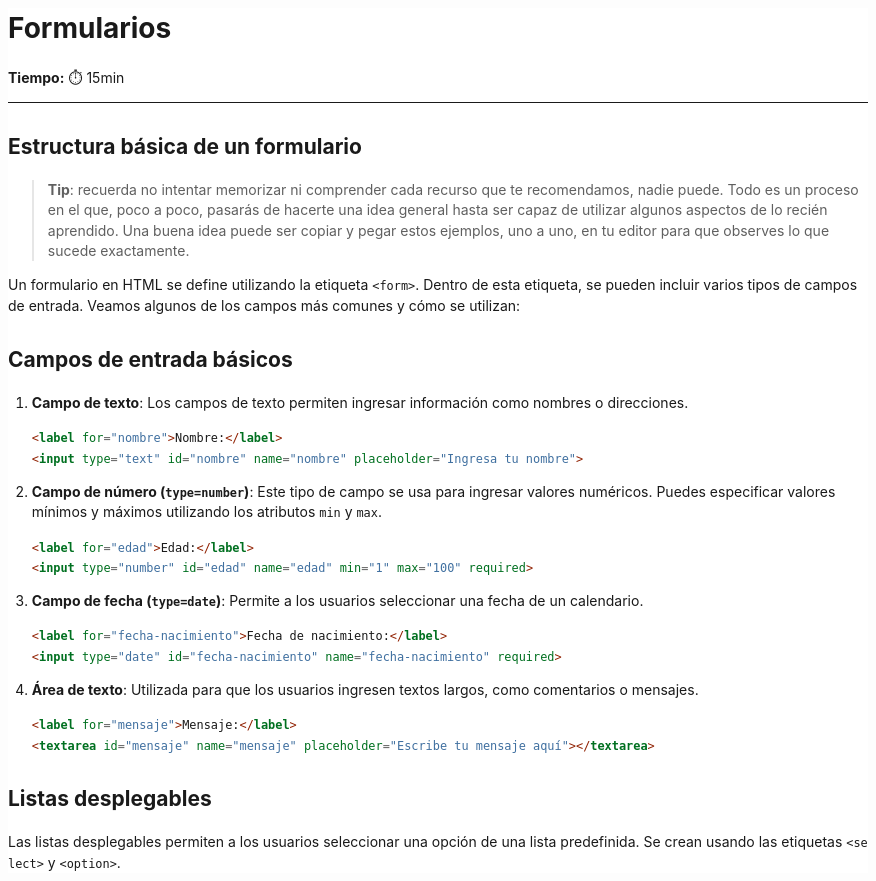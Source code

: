 # Formularios

**Tiempo:** ⏱️️ 15min

---

## Estructura básica de un formulario

> **Tip**: recuerda no intentar memorizar ni comprender cada recurso que te recomendamos, nadie puede. Todo es un proceso en el que, poco a poco, pasarás de hacerte una idea general hasta ser capaz de utilizar algunos aspectos de lo recién aprendido. Una buena idea puede ser copiar y pegar estos ejemplos, uno a uno, en tu editor para que observes lo que sucede exactamente.

Un formulario en HTML se define utilizando la etiqueta `<form>`. Dentro de esta etiqueta, se pueden incluir varios tipos de campos de entrada. Veamos algunos de los campos más comunes y cómo se utilizan:

## Campos de entrada básicos

1. **Campo de texto**:
   Los campos de texto permiten ingresar información como nombres o direcciones.
   
   ```html
   <label for="nombre">Nombre:</label>
   <input type="text" id="nombre" name="nombre" placeholder="Ingresa tu nombre">
   ```

2. **Campo de número (`type=number`)**:
   Este tipo de campo se usa para ingresar valores numéricos. Puedes especificar valores mínimos y máximos utilizando los atributos `min` y `max`.
   
   ```html
   <label for="edad">Edad:</label>
   <input type="number" id="edad" name="edad" min="1" max="100" required>
   ```

3. **Campo de fecha (`type=date`)**:
   Permite a los usuarios seleccionar una fecha de un calendario.
   
   ```html
   <label for="fecha-nacimiento">Fecha de nacimiento:</label>
   <input type="date" id="fecha-nacimiento" name="fecha-nacimiento" required>
   ```

4. **Área de texto**:
   Utilizada para que los usuarios ingresen textos largos, como comentarios o mensajes.
   
   ```html
   <label for="mensaje">Mensaje:</label>
   <textarea id="mensaje" name="mensaje" placeholder="Escribe tu mensaje aquí"></textarea>
   ```

## Listas desplegables

Las listas desplegables permiten a los usuarios seleccionar una opción de una lista predefinida. Se crean usando las etiquetas `<select>` y `<option>`.
